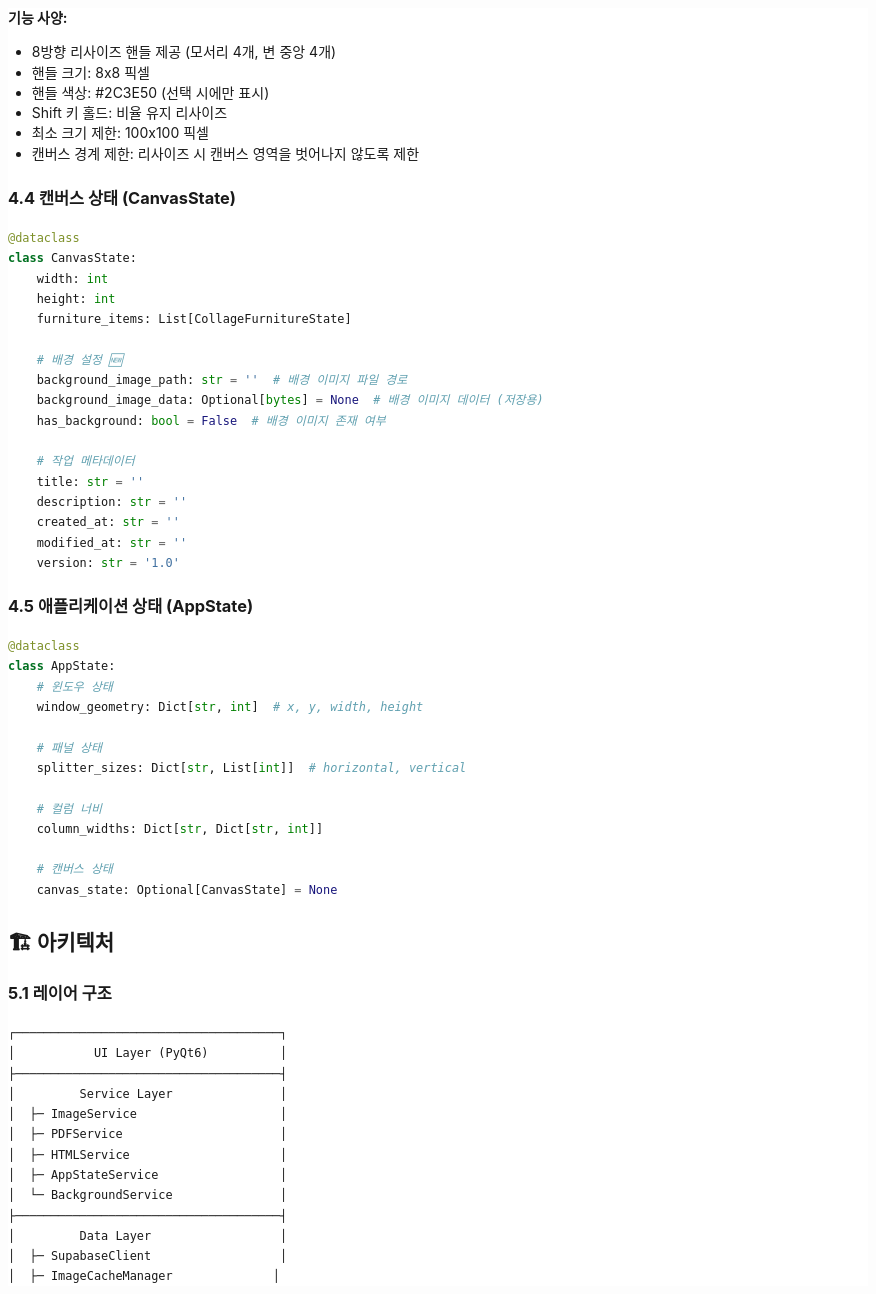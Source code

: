 **기능 사양:**
- 8방향 리사이즈 핸들 제공 (모서리 4개, 변 중앙 4개)
- 핸들 크기: 8x8 픽셀
- 핸들 색상: #2C3E50 (선택 시에만 표시)
- Shift 키 홀드: 비율 유지 리사이즈
- 최소 크기 제한: 100x100 픽셀
- 캔버스 경계 제한: 리사이즈 시 캔버스 영역을 벗어나지 않도록 제한

### 4.4 캔버스 상태 (CanvasState)
```python
@dataclass
class CanvasState:
    width: int
    height: int
    furniture_items: List[CollageFurnitureState]
    
    # 배경 설정 🆕
    background_image_path: str = ''  # 배경 이미지 파일 경로
    background_image_data: Optional[bytes] = None  # 배경 이미지 데이터 (저장용)
    has_background: bool = False  # 배경 이미지 존재 여부
    
    # 작업 메타데이터
    title: str = ''
    description: str = ''
    created_at: str = ''
    modified_at: str = ''
    version: str = '1.0'
```

### 4.5 애플리케이션 상태 (AppState)
```python
@dataclass
class AppState:
    # 윈도우 상태
    window_geometry: Dict[str, int]  # x, y, width, height
    
    # 패널 상태
    splitter_sizes: Dict[str, List[int]]  # horizontal, vertical
    
    # 컬럼 너비
    column_widths: Dict[str, Dict[str, int]]
    
    # 캔버스 상태
    canvas_state: Optional[CanvasState] = None
```

## 🏗️ 아키텍처

### 5.1 레이어 구조
```
┌─────────────────────────────────────┐
│           UI Layer (PyQt6)          │
├─────────────────────────────────────┤
│         Service Layer               │
│  ├─ ImageService                    │
│  ├─ PDFService                      │
│  ├─ HTMLService                     │
│  ├─ AppStateService                 │
│  └─ BackgroundService               │
├─────────────────────────────────────┤
│         Data Layer                  │
│  ├─ SupabaseClient                  │
│  ├─ ImageCacheManager              │
```